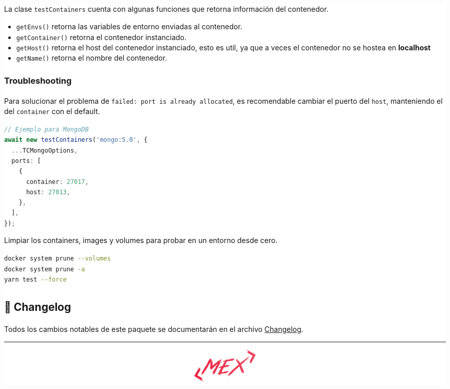 
La clase `testContainers` cuenta con algunas funciones que retorna información del contenedor.

- `getEnvs()` retorna las variables de entorno enviadas al contenedor.
- `getContainer()` retorna el contenedor instanciado.
- `getHost()` retorna el host del contenedor instanciado, esto es util, ya que a veces el contenedor no se hostea en
  **localhost**
- `getName()` retorna el nombre del contenedor.

### Troubleshooting

Para solucionar el problema de `failed: port is already allocated`, es recomendable cambiar el puerto del `host`,
manteniendo el del `container` con el default.

```typescript
// Ejemplo para MongoDB
await new testContainers('mongo:5.0', {
  ...TCMongoOptions,
  ports: [
    {
      container: 27017,
      host: 27013,
    },
  ],
});
```

Limpiar los containers, images y volumes para probar en un entorno desde cero.

```bash
docker system prune --volumes
docker system prune -a
yarn test --force
```

## 📄 Changelog

Todos los cambios notables de este paquete se documentarán en el archivo [Changelog](./CHANGELOG.md).

---

<div align="center">
    <a href="mailto:mdelgado@tresdoce.com.ar" target="_blank" alt="Send an email">
        <img src="https://raw.githubusercontent.com/tresdoce/tresdoce-nestjs-toolkit/ab924d5bdd9a9b9acb3ca5721d4ce977c6b7f680/.readme-static/logo-mex-red.svg" width="120" alt="Mex" />
    </a><br/>